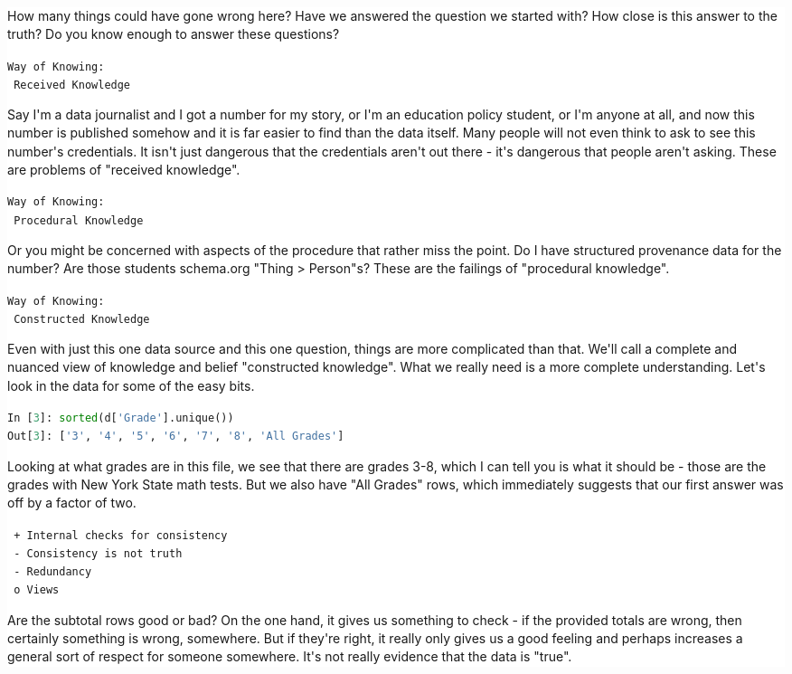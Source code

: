 How many things could have gone wrong here? Have we answered the
question we started with? How close is this answer to the truth? Do
you know enough to answer these questions?

```
Way of Knowing:
 Received Knowledge
```

Say I'm a data journalist and I got a number for my story, or I'm an
education policy student, or I'm anyone at all, and now this number is
published somehow and it is far easier to find than the data itself.
Many people will not even think to ask to see this number's
credentials. It isn't just dangerous that the credentials aren't out
there - it's dangerous that people aren't asking. These are problems
of "received knowledge".

```
Way of Knowing:
 Procedural Knowledge
```

Or you might be concerned with aspects of the procedure that rather
miss the point. Do I have structured provenance data for the number?
Are those students schema.org "Thing > Person"s? These are the
failings of "procedural knowledge".

```
Way of Knowing:
 Constructed Knowledge
```

Even with just this one data source and this one question, things are
more complicated than that. We'll call a complete and nuanced view of
knowledge and belief "constructed knowledge". What we really need is a
more complete understanding. Let's look in the data for some of the
easy bits.

```Python
In [3]: sorted(d['Grade'].unique())
Out[3]: ['3', '4', '5', '6', '7', '8', 'All Grades']
```

Looking at what grades are in this file, we see that there are grades
3-8, which I can tell you is what it should be - those are the grades
with New York State math tests. But we also have "All Grades" rows,
which immediately suggests that our first answer was off by a factor
of two.

```
 + Internal checks for consistency
 - Consistency is not truth
 - Redundancy
 o Views
```

Are the subtotal rows good or bad? On the one hand, it gives us
something to check - if the provided totals are wrong, then certainly
something is wrong, somewhere. But if they're right, it really only
gives us a good feeling and perhaps increases a general sort of
respect for someone somewhere. It's not really evidence that the data
is "true".


[csv,conf]: http://csvconf.com/
[@planarrowspace]: https://twitter.com/planarrowspace